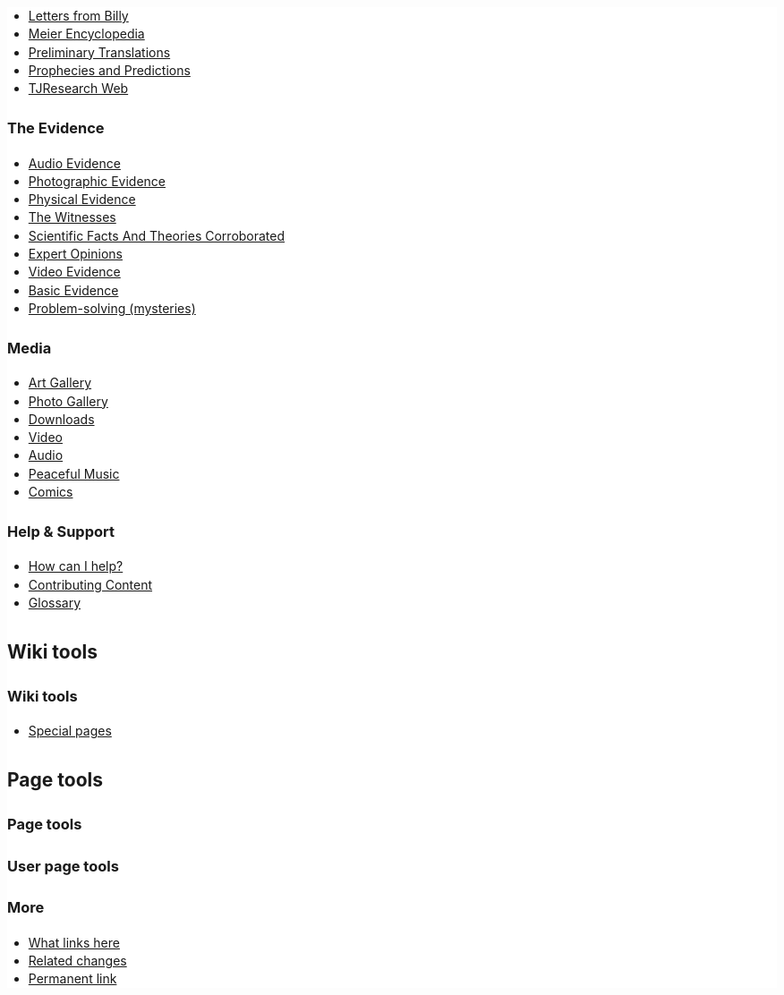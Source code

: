   * [Letters from Billy](https://www.futureofmankind.co.uk/Billy_Meier/</Billy_Meier/Letters_from_Billy>)
  * [Meier Encyclopedia](https://www.futureofmankind.co.uk/Billy_Meier/</Billy_Meier/Meier_Encyclopedia>)
  * [Preliminary Translations](https://www.futureofmankind.co.uk/Billy_Meier/</Billy_Meier/Preliminary_Translations>)
  * [Prophecies and Predictions](https://www.futureofmankind.co.uk/Billy_Meier/</Billy_Meier/Prophecies_and_Predictions>)
  * [TJResearch Web](https://www.futureofmankind.co.uk/Billy_Meier/</Billy_Meier/TJResearch>)


### The Evidence
  * [Audio Evidence](https://www.futureofmankind.co.uk/Billy_Meier/</Billy_Meier/Audio_Evidence>)
  * [Photographic Evidence](https://www.futureofmankind.co.uk/Billy_Meier/</Billy_Meier/Photographic_Evidence>)
  * [Physical Evidence](https://www.futureofmankind.co.uk/Billy_Meier/</Billy_Meier/Physical_Evidence>)
  * [The Witnesses](https://www.futureofmankind.co.uk/Billy_Meier/</Billy_Meier/The_Witnesses>)
  * [Scientific Facts And Theories Corroborated](https://www.futureofmankind.co.uk/Billy_Meier/</Billy_Meier/Scientific_Facts_And_Theories_Corroborated>)
  * [Expert Opinions](https://www.futureofmankind.co.uk/Billy_Meier/</Billy_Meier/Expert_Opinions>)
  * [Video Evidence](https://www.futureofmankind.co.uk/Billy_Meier/</Billy_Meier/Video_Evidence>)
  * [Basic Evidence](https://www.futureofmankind.co.uk/Billy_Meier/</Billy_Meier/Basic_Evidence>)
  * [Problem-solving (mysteries)](https://www.futureofmankind.co.uk/Billy_Meier/</Billy_Meier/Problem-solving>)


### Media
  * [Art Gallery](https://www.futureofmankind.co.uk/Billy_Meier/</Billy_Meier/Art_Gallery>)
  * [Photo Gallery](https://www.futureofmankind.co.uk/Billy_Meier/</Billy_Meier/Photo_Gallery>)
  * [Downloads](https://www.futureofmankind.co.uk/Billy_Meier/</Billy_Meier/Downloads>)
  * [Video](https://www.futureofmankind.co.uk/Billy_Meier/</Billy_Meier/Video>)
  * [Audio](https://www.futureofmankind.co.uk/Billy_Meier/</Billy_Meier/Audio>)
  * [Peaceful Music](https://www.futureofmankind.co.uk/Billy_Meier/</Billy_Meier/Peaceful_Music>)
  * [Comics](https://www.futureofmankind.co.uk/Billy_Meier/</Billy_Meier/Comics>)


### Help & Support
  * [How can I help?](https://www.futureofmankind.co.uk/Billy_Meier/</Billy_Meier/How_can_I_help%3F>)
  * [Contributing Content](https://www.futureofmankind.co.uk/Billy_Meier/</Billy_Meier/Contributing_Content>)
  * [Glossary](https://www.futureofmankind.co.uk/Billy_Meier/</Billy_Meier/FIGU_-_related_terms>)


## Wiki tools
### Wiki tools
  * [Special pages](https://www.futureofmankind.co.uk/Billy_Meier/</Billy_Meier/Special:SpecialPages> "A list of all special pages \[q\]")


## Page tools
### Page tools
### User page tools
### More
  * [What links here](https://www.futureofmankind.co.uk/Billy_Meier/</Billy_Meier/Special:WhatLinksHere/Contact_Report_329> "A list of all wiki pages that link here \[j\]")
  * [Related changes](https://www.futureofmankind.co.uk/Billy_Meier/</Billy_Meier/Special:RecentChangesLinked/Contact_Report_329> "Recent changes in pages linked from this page \[k\]")
  * [Permanent link](https://www.futureofmankind.co.uk/Billy_Meier/</w/index.php?title=Contact_Report_329&oldid=112974> "Permanent link to this revision of this page")